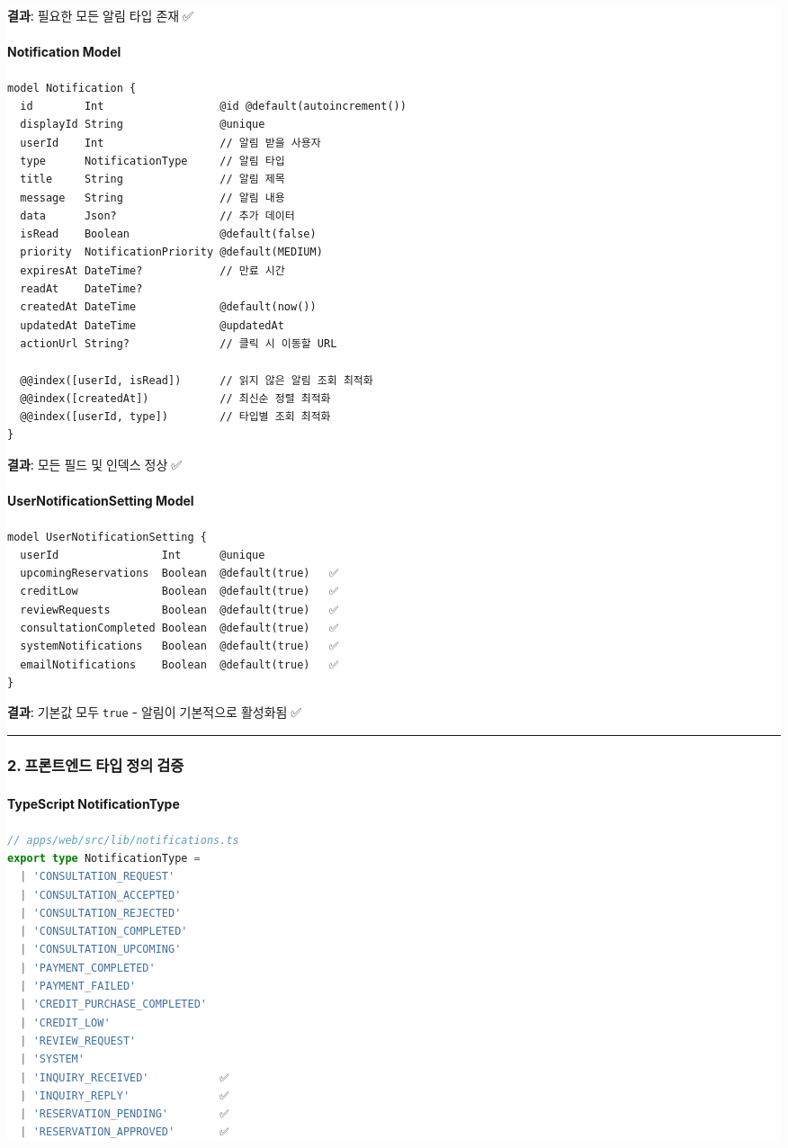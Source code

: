 **결과**: 필요한 모든 알림 타입 존재 ✅

#### Notification Model
```prisma
model Notification {
  id        Int                  @id @default(autoincrement())
  displayId String               @unique
  userId    Int                  // 알림 받을 사용자
  type      NotificationType     // 알림 타입
  title     String               // 알림 제목
  message   String               // 알림 내용
  data      Json?                // 추가 데이터
  isRead    Boolean              @default(false)
  priority  NotificationPriority @default(MEDIUM)
  expiresAt DateTime?            // 만료 시간
  readAt    DateTime?
  createdAt DateTime             @default(now())
  updatedAt DateTime             @updatedAt
  actionUrl String?              // 클릭 시 이동할 URL

  @@index([userId, isRead])      // 읽지 않은 알림 조회 최적화
  @@index([createdAt])           // 최신순 정렬 최적화
  @@index([userId, type])        // 타입별 조회 최적화
}
```

**결과**: 모든 필드 및 인덱스 정상 ✅

#### UserNotificationSetting Model
```prisma
model UserNotificationSetting {
  userId                Int      @unique
  upcomingReservations  Boolean  @default(true)   ✅
  creditLow             Boolean  @default(true)   ✅
  reviewRequests        Boolean  @default(true)   ✅
  consultationCompleted Boolean  @default(true)   ✅
  systemNotifications   Boolean  @default(true)   ✅
  emailNotifications    Boolean  @default(true)   ✅
}
```

**결과**: 기본값 모두 `true` - 알림이 기본적으로 활성화됨 ✅

---

### 2. 프론트엔드 타입 정의 검증

#### TypeScript NotificationType
```typescript
// apps/web/src/lib/notifications.ts
export type NotificationType =
  | 'CONSULTATION_REQUEST'
  | 'CONSULTATION_ACCEPTED'
  | 'CONSULTATION_REJECTED'
  | 'CONSULTATION_COMPLETED'
  | 'CONSULTATION_UPCOMING'
  | 'PAYMENT_COMPLETED'
  | 'PAYMENT_FAILED'
  | 'CREDIT_PURCHASE_COMPLETED'
  | 'CREDIT_LOW'
  | 'REVIEW_REQUEST'
  | 'SYSTEM'
  | 'INQUIRY_RECEIVED'           ✅
  | 'INQUIRY_REPLY'              ✅
  | 'RESERVATION_PENDING'        ✅
  | 'RESERVATION_APPROVED'       ✅
```